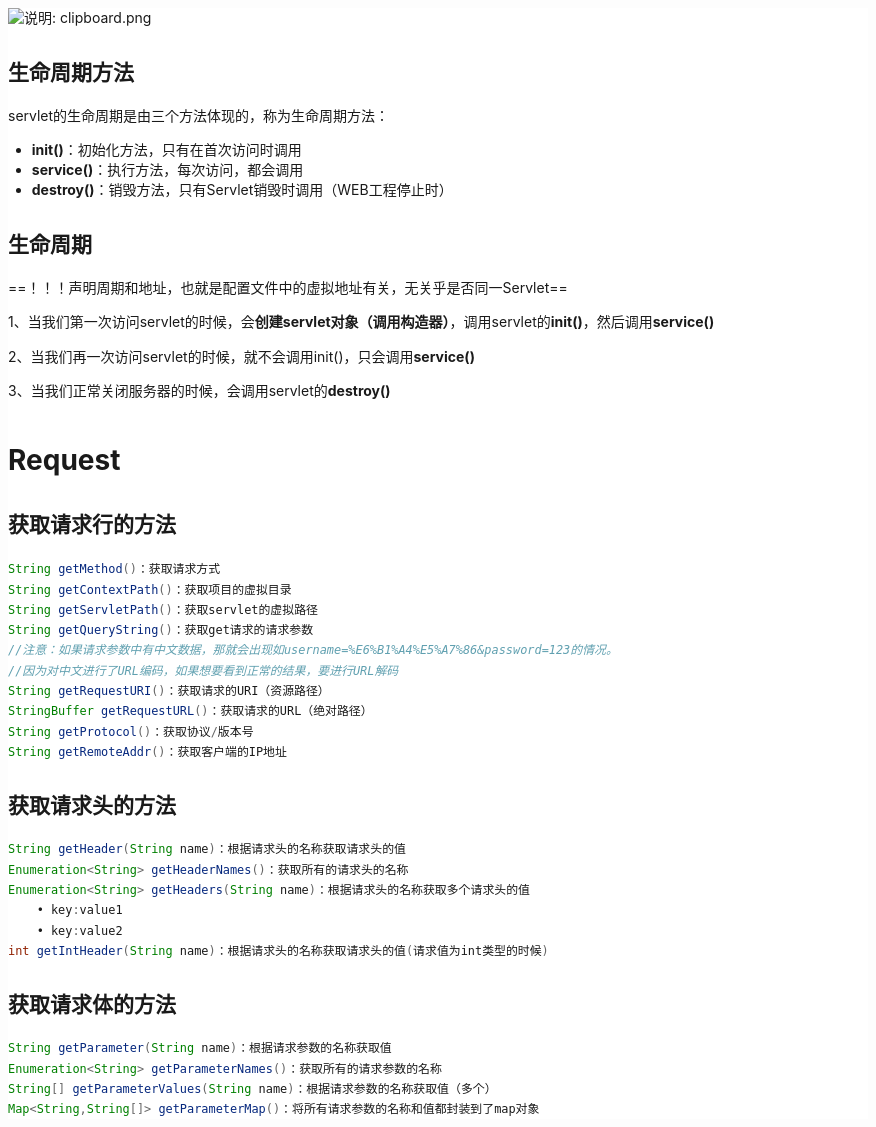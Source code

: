 ![说明: clipboard.png](https://gitee.com/yh-gh/img-bed/raw/master/202109181325871.gif)

## 生命周期方法

servlet的生命周期是由三个方法体现的，称为生命周期方法：

- **init()**：初始化方法，只有在首次访问时调用
- **service()**：执行方法，每次访问，都会调用
- **destroy()**：销毁方法，只有Servlet销毁时调用（WEB工程停止时）

## 生命周期

==！！！声明周期和地址，也就是配置文件中的虚拟地址有关，无关乎是否同一Servlet==

1、当我们第一次访问servlet的时候，会**创建servlet对象（调用构造器）**，调用servlet的**init()**，然后调用**service()**

2、当我们再一次访问servlet的时候，就不会调用init()，只会调用**service()**

3、当我们正常关闭服务器的时候，会调用servlet的**destroy()**

# Request

## 获取请求行的方法

```java
String getMethod()：获取请求方式
String getContextPath()：获取项目的虚拟目录
String getServletPath()：获取servlet的虚拟路径
String getQueryString()：获取get请求的请求参数
//注意：如果请求参数中有中文数据，那就会出现如username=%E6%B1%A4%E5%A7%86&password=123的情况。
//因为对中文进行了URL编码，如果想要看到正常的结果，要进行URL解码
String getRequestURI()：获取请求的URI（资源路径）
StringBuffer getRequestURL()：获取请求的URL（绝对路径）
String getProtocol()：获取协议/版本号
String getRemoteAddr()：获取客户端的IP地址
```

## 获取请求头的方法

```java
String getHeader(String name)：根据请求头的名称获取请求头的值
Enumeration<String> getHeaderNames()：获取所有的请求头的名称
Enumeration<String> getHeaders(String name)：根据请求头的名称获取多个请求头的值
    • key:value1
    • key:value2
int getIntHeader(String name)：根据请求头的名称获取请求头的值(请求值为int类型的时候)
```

## 获取请求体的方法

```java
String getParameter(String name)：根据请求参数的名称获取值
Enumeration<String> getParameterNames()：获取所有的请求参数的名称
String[] getParameterValues(String name)：根据请求参数的名称获取值（多个）
Map<String,String[]> getParameterMap()：将所有请求参数的名称和值都封装到了map对象
```
